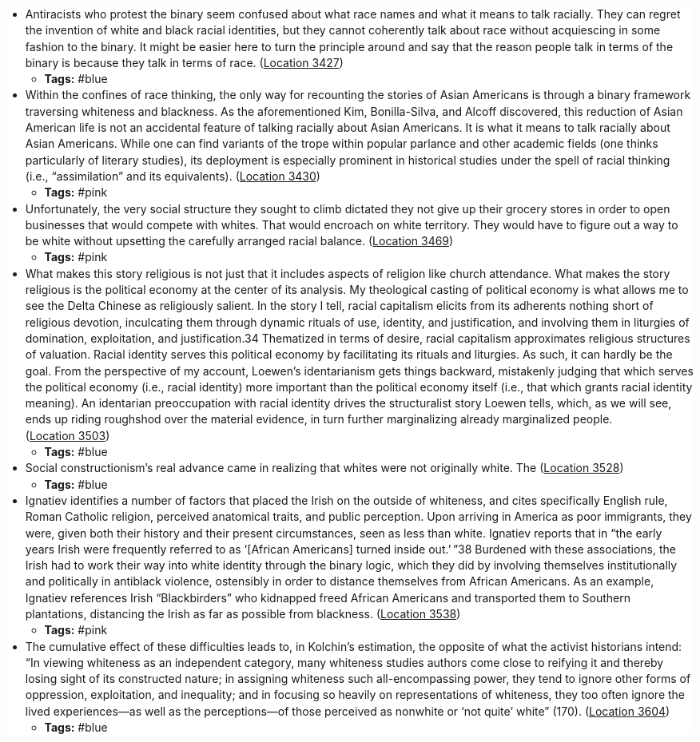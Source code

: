 - Antiracists who protest the binary seem confused about what race names and what it means to talk racially. They can regret the invention of white and black racial identities, but they cannot coherently talk about race without acquiescing in some fashion to the binary. It might be easier here to turn the principle around and say that the reason people talk in terms of the binary is because they talk in terms of race. ([Location 3427](https://readwise.io/to_kindle?action=open&asin=B09LVVNDPJ&location=3427))
    - **Tags:** #blue
- Within the confines of race thinking, the only way for recounting the stories of Asian Americans is through a binary framework traversing whiteness and blackness. As the aforementioned Kim, Bonilla-Silva, and Alcoff discovered, this reduction of Asian American life is not an accidental feature of talking racially about Asian Americans. It is what it means to talk racially about Asian Americans. While one can find variants of the trope within popular parlance and other academic fields (one thinks particularly of literary studies), its deployment is especially prominent in historical studies under the spell of racial thinking (i.e., “assimilation” and its equivalents). ([Location 3430](https://readwise.io/to_kindle?action=open&asin=B09LVVNDPJ&location=3430))
    - **Tags:** #pink
- Unfortunately, the very social structure they sought to climb dictated they not give up their grocery stores in order to open businesses that would compete with whites. That would encroach on white territory. They would have to figure out a way to be white without upsetting the carefully arranged racial balance. ([Location 3469](https://readwise.io/to_kindle?action=open&asin=B09LVVNDPJ&location=3469))
    - **Tags:** #pink
- What makes this story religious is not just that it includes aspects of religion like church attendance. What makes the story religious is the political economy at the center of its analysis. My theological casting of political economy is what allows me to see the Delta Chinese as religiously salient. In the story I tell, racial capitalism elicits from its adherents nothing short of religious devotion, inculcating them through dynamic rituals of use, identity, and justification, and involving them in liturgies of domination, exploitation, and justification.34 Thematized in terms of desire, racial capitalism approximates religious structures of valuation. Racial identity serves this political economy by facilitating its rituals and liturgies. As such, it can hardly be the goal. From the perspective of my account, Loewen’s identarianism gets things backward, mistakenly judging that which serves the political economy (i.e., racial identity) more important than the political economy itself (i.e., that which grants racial identity meaning). An identarian preoccupation with racial identity drives the structuralist story Loewen tells, which, as we will see, ends up riding roughshod over the material evidence, in turn further marginalizing already marginalized people. ([Location 3503](https://readwise.io/to_kindle?action=open&asin=B09LVVNDPJ&location=3503))
    - **Tags:** #blue
- Social constructionism’s real advance came in realizing that whites were not originally white. The ([Location 3528](https://readwise.io/to_kindle?action=open&asin=B09LVVNDPJ&location=3528))
    - **Tags:** #blue
- Ignatiev identifies a number of factors that placed the Irish on the outside of whiteness, and cites specifically English rule, Roman Catholic religion, perceived anatomical traits, and public perception. Upon arriving in America as poor immigrants, they were, given both their history and their present circumstances, seen as less than white. Ignatiev reports that in “the early years Irish were frequently referred to as ‘[African Americans] turned inside out.’ ”38 Burdened with these associations, the Irish had to work their way into white identity through the binary logic, which they did by involving themselves institutionally and politically in antiblack violence, ostensibly in order to distance themselves from African Americans. As an example, Ignatiev references Irish “Blackbirders” who kidnapped freed African Americans and transported them to Southern plantations, distancing the Irish as far as possible from blackness. ([Location 3538](https://readwise.io/to_kindle?action=open&asin=B09LVVNDPJ&location=3538))
    - **Tags:** #pink
- The cumulative effect of these difficulties leads to, in Kolchin’s estimation, the opposite of what the activist historians intend: “In viewing whiteness as an independent category, many whiteness studies authors come close to reifying it and thereby losing sight of its constructed nature; in assigning whiteness such all-encompassing power, they tend to ignore other forms of oppression, exploitation, and inequality; and in focusing so heavily on representations of whiteness, they too often ignore the lived experiences—as well as the perceptions—of those perceived as nonwhite or ‘not quite’ white” (170). ([Location 3604](https://readwise.io/to_kindle?action=open&asin=B09LVVNDPJ&location=3604))
    - **Tags:** #blue